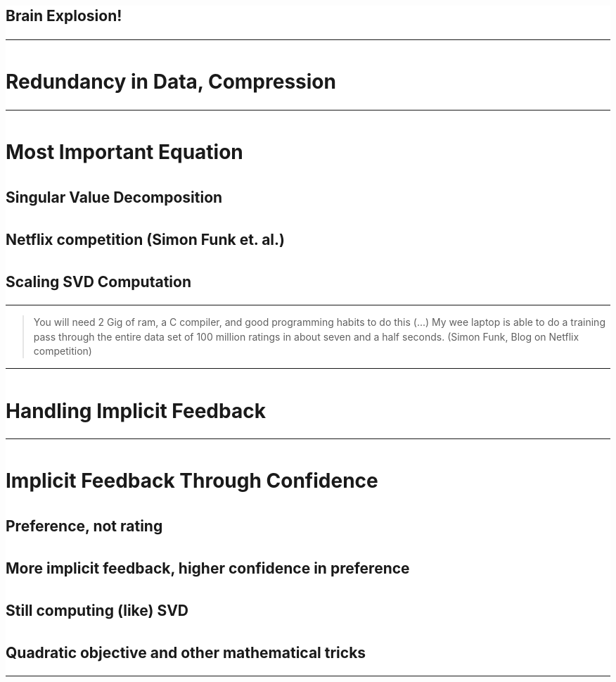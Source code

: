 
## Brain Explosion!

---

# Redundancy in Data, Compression

---

# Most Important Equation

## Singular Value Decomposition


## Netflix competition (Simon Funk et. al.)


## Scaling SVD Computation

---

> You will need 2 Gig of ram, a C compiler, and good programming habits to do this (...)
>  My wee laptop is able to do a training pass through the entire data set of 100 million ratings in about seven and a half seconds. (Simon Funk, Blog on Netflix competition)

---

# Handling Implicit Feedback

---

# Implicit Feedback Through Confidence


## Preference, not rating


## More implicit feedback, higher confidence in preference


## Still computing (like) SVD


## Quadratic objective and other mathematical tricks

---
